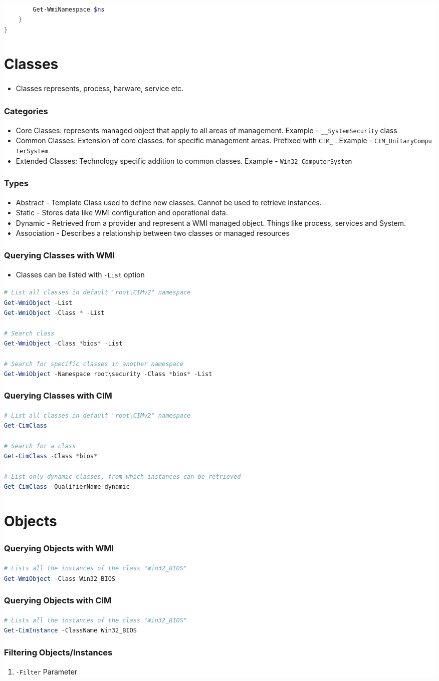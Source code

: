 ```powershell
		Get-WmiNamespace $ns
	}
}
```
# Classes
- Classes represents, process, harware, service etc.
### Categories 
- Core Classes: represents managed object that apply to all areas of management. Example - `__SystemSecurity` class
- Common Classes: Extension of core classes. for specific management areas. Prefixed with `CIM_` . Example - `CIM_UnitaryComputerSystem`
- Extended Classes: Technology specific addition to common classes. Example - `Win32_ComputerSystem`
### Types
- Abstract - Template Class used to define new classes. Cannot be used to retrieve instances.
- Static - Stores data like WMI configuration and operational data.
- Dynamic - Retrieved from a provider and represent a WMI managed object. Things like process, services and System.
- Association - Describes a relationship between two classes or managed resources
### Querying Classes with WMI
- Classes can be listed with `-List` option
```powershell
# List all classes in default "root\CIMv2" namespace
Get-WmiObject -List
Get-WmiObject -Class * -List

# Search class
Get-WmiObject -Class *bios* -List

# Search for specific classes in another namespace
Get-WmiObject -Namespace root\security -Class *bios* -List
```
### Querying Classes with CIM
```powershell
# List all classes in default "root\CIMv2" namespace
Get-CimClass

# Search for a class
Get-CimClass -Class *bios*

# List only dynamic classes, from which instances can be retrieved
Get-CimClass -QualifierName dynamic
```
# Objects
### Querying Objects with WMI
```powershell
# Lists all the instances of the class "Win32_BIOS"
Get-WmiObject -Class Win32_BIOS
```
### Querying Objects with CIM
```powershell
# Lists all the instances of the class "Win32_BIOS"
Get-CimInstance -ClassName Win32_BIOS
```
### Filtering Objects/Instances
1. `-Filter` Parameter